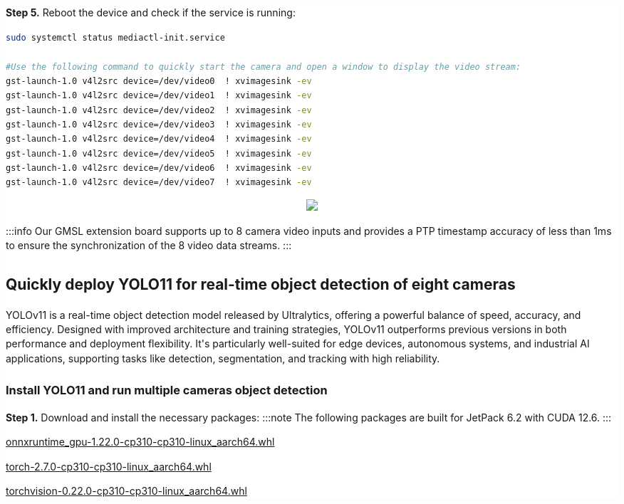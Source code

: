 **Step 5.** Reboot the device and check if the service is running:

```bash
sudo systemctl status mediactl-init.service

#Use the following command to quickly start the camera and open a window to display the video stream:
gst-launch-1.0 v4l2src device=/dev/video0  ! xvimagesink -ev 
gst-launch-1.0 v4l2src device=/dev/video1  ! xvimagesink -ev 
gst-launch-1.0 v4l2src device=/dev/video2  ! xvimagesink -ev 
gst-launch-1.0 v4l2src device=/dev/video3  ! xvimagesink -ev 
gst-launch-1.0 v4l2src device=/dev/video4  ! xvimagesink -ev 
gst-launch-1.0 v4l2src device=/dev/video5  ! xvimagesink -ev 
gst-launch-1.0 v4l2src device=/dev/video6  ! xvimagesink -ev 
gst-launch-1.0 v4l2src device=/dev/video7  ! xvimagesink -ev 
```

<div align="center">
  <img width ="1000" src="https://files.seeedstudio.com/wiki/reComputer-Jetson/J501/time_speed.gif"/>
</div>

:::info
Our GMSL extension board supports up to 8 camera video inputs and provides a PTP timestamp accuracy of less than 1ms to ensure the synchronization of the 8 video data streams.
:::

## Quickly deploy YOLO11 for real-time object detection of eight cameras

<div style={{ textAlign: "justify" }}>
YOLOv11 is a real-time object detection model released by Ultralytics, offering a powerful balance of speed, accuracy, and efficiency. Designed with improved architecture and training strategies, YOLOv11 outperforms previous versions in both performance and deployment flexibility. It's particularly well-suited for edge devices, autonomous systems, and industrial AI applications, supporting tasks like detection, segmentation, and tracking with high reliability.
</div>

### Install YOLO11 and run multiple cameras object detection

**Step 1.** Download and install the necessary packages:
:::note
The following packages are built for JetPack 6.2 with CUDA 12.6.
:::

[onnxruntime_gpu-1.22.0-cp310-cp310-linux_aarch64.whl](https://pypi.jetson-ai-lab.dev/jp6/cu126/+f/869/e41abdc35e093/onnxruntime_gpu-1.22.0-cp310-cp310-linux_aarch64.whl#sha256=869e41abdc35e09345876f047fce49267d699df3e44b67c2518b0469739484ff)

[torch-2.7.0-cp310-cp310-linux_aarch64.whl](https://pypi.jetson-ai-lab.dev/jp6/cu126/+f/6ef/f643c0a7acda9/torch-2.7.0-cp310-cp310-linux_aarch64.whl#sha256=6eff643c0a7acda92734cc798338f733ff35c7df1a4434576f5ff7c66fc97319)

[torchvision-0.22.0-cp310-cp310-linux_aarch64.whl](https://pypi.jetson-ai-lab.dev/jp6/cu126/+f/daa/bff3a07259968/torchvision-0.22.0-cp310-cp310-linux_aarch64.whl#sha256=daabff3a0725996886b92e4b5dd143f5750ef4b181b5c7d01371a9185e8f0402)
